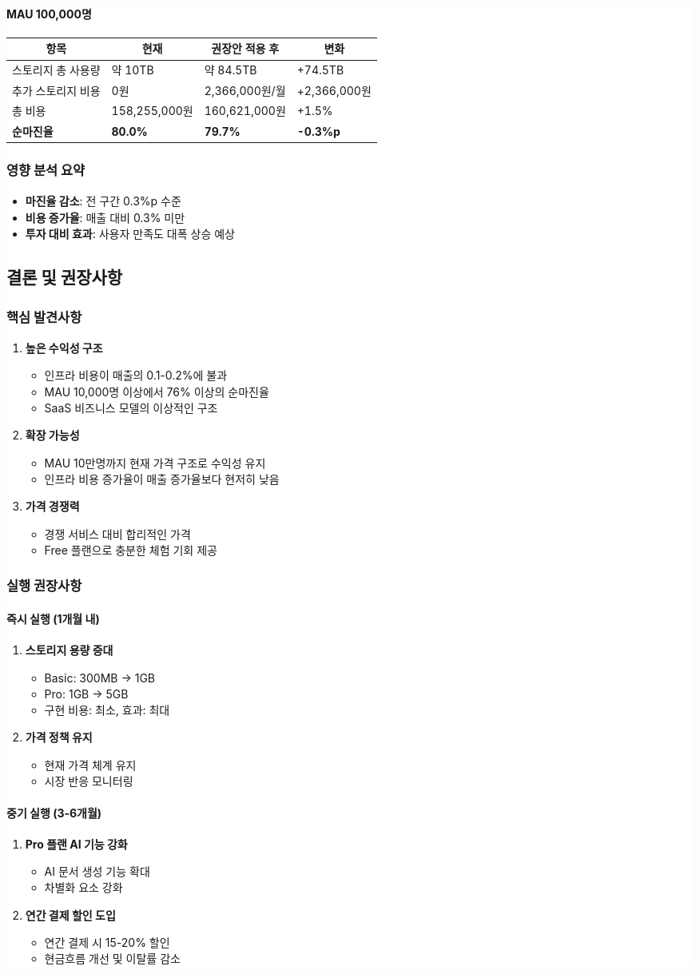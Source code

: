 #### MAU 100,000명
| 항목 | 현재 | 권장안 적용 후 | 변화 |
|------|------|---------------|------|
| 스토리지 총 사용량 | 약 10TB | 약 84.5TB | +74.5TB |
| 추가 스토리지 비용 | 0원 | 2,366,000원/월 | +2,366,000원 |
| 총 비용 | 158,255,000원 | 160,621,000원 | +1.5% |
| **순마진율** | **80.0%** | **79.7%** | **-0.3%p** |

### 영향 분석 요약
- **마진율 감소**: 전 구간 0.3%p 수준
- **비용 증가율**: 매출 대비 0.3% 미만
- **투자 대비 효과**: 사용자 만족도 대폭 상승 예상

## 결론 및 권장사항

### 핵심 발견사항

1. **높은 수익성 구조**
   - 인프라 비용이 매출의 0.1-0.2%에 불과
   - MAU 10,000명 이상에서 76% 이상의 순마진율
   - SaaS 비즈니스 모델의 이상적인 구조

2. **확장 가능성**
   - MAU 10만명까지 현재 가격 구조로 수익성 유지
   - 인프라 비용 증가율이 매출 증가율보다 현저히 낮음

3. **가격 경쟁력**
   - 경쟁 서비스 대비 합리적인 가격
   - Free 플랜으로 충분한 체험 기회 제공

### 실행 권장사항

#### 즉시 실행 (1개월 내)
1. **스토리지 용량 증대**
   - Basic: 300MB → 1GB
   - Pro: 1GB → 5GB
   - 구현 비용: 최소, 효과: 최대

2. **가격 정책 유지**
   - 현재 가격 체계 유지
   - 시장 반응 모니터링

#### 중기 실행 (3-6개월)
1. **Pro 플랜 AI 기능 강화**
   - AI 문서 생성 기능 확대
   - 차별화 요소 강화

2. **연간 결제 할인 도입**
   - 연간 결제 시 15-20% 할인
   - 현금흐름 개선 및 이탈률 감소
